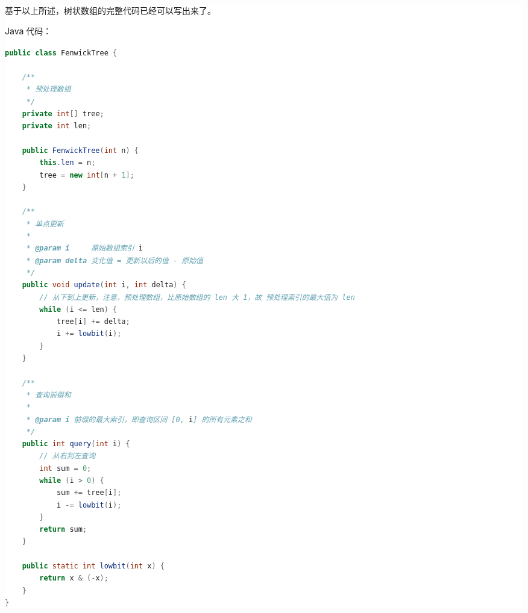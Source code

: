 基于以上所述，树状数组的完整代码已经可以写出来了。

Java 代码：

```java
public class FenwickTree {

    /**
     * 预处理数组
     */
    private int[] tree;
    private int len;

    public FenwickTree(int n) {
        this.len = n;
        tree = new int[n + 1];
    }

    /**
     * 单点更新
     *
     * @param i     原始数组索引 i
     * @param delta 变化值 = 更新以后的值 - 原始值
     */
    public void update(int i, int delta) {
        // 从下到上更新，注意，预处理数组，比原始数组的 len 大 1，故 预处理索引的最大值为 len
        while (i <= len) {
            tree[i] += delta;
            i += lowbit(i);
        }
    }

    /**
     * 查询前缀和
     *
     * @param i 前缀的最大索引，即查询区间 [0, i] 的所有元素之和
     */
    public int query(int i) {
        // 从右到左查询
        int sum = 0;
        while (i > 0) {
            sum += tree[i];
            i -= lowbit(i);
        }
        return sum;
    }

    public static int lowbit(int x) {
        return x & (-x);
    }
}
```
